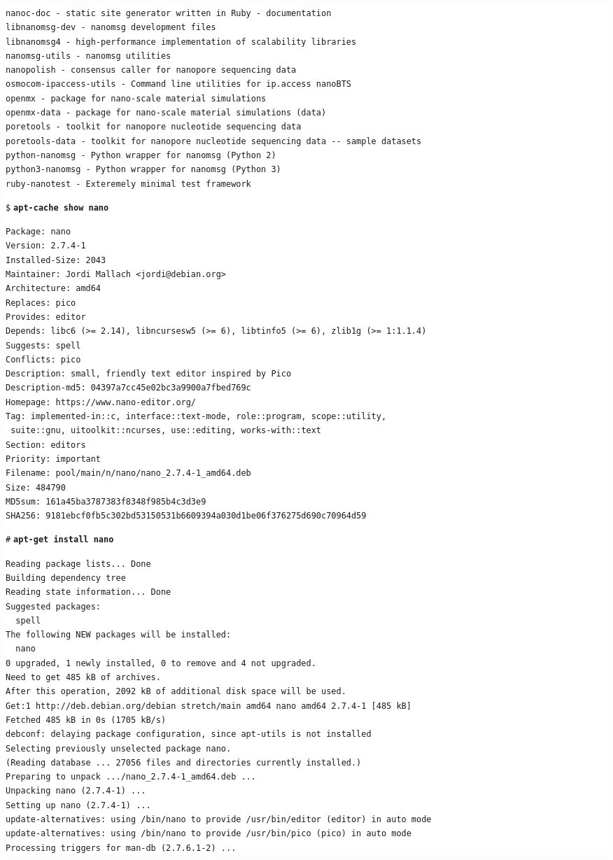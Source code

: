 ```
nanoc-doc - static site generator written in Ruby - documentation
libnanomsg-dev - nanomsg development files
libnanomsg4 - high-performance implementation of scalability libraries
nanomsg-utils - nanomsg utilities
nanopolish - consensus caller for nanopore sequencing data
osmocom-ipaccess-utils - Command line utilities for ip.access nanoBTS
openmx - package for nano-scale material simulations
openmx-data - package for nano-scale material simulations (data)
poretools - toolkit for nanopore nucleotide sequencing data
poretools-data - toolkit for nanopore nucleotide sequencing data -- sample datasets
python-nanomsg - Python wrapper for nanomsg (Python 2)
python3-nanomsg - Python wrapper for nanomsg (Python 3)
ruby-nanotest - Exteremely minimal test framework
```

`$` **`apt-cache show nano`**
```
Package: nano
Version: 2.7.4-1
Installed-Size: 2043
Maintainer: Jordi Mallach <jordi@debian.org>
Architecture: amd64
Replaces: pico
Provides: editor
Depends: libc6 (>= 2.14), libncursesw5 (>= 6), libtinfo5 (>= 6), zlib1g (>= 1:1.1.4)
Suggests: spell
Conflicts: pico
Description: small, friendly text editor inspired by Pico
Description-md5: 04397a7cc45e02bc3a9900a7fbed769c
Homepage: https://www.nano-editor.org/
Tag: implemented-in::c, interface::text-mode, role::program, scope::utility,
 suite::gnu, uitoolkit::ncurses, use::editing, works-with::text
Section: editors
Priority: important
Filename: pool/main/n/nano/nano_2.7.4-1_amd64.deb
Size: 484790
MD5sum: 161a45ba3787383f8348f985b4c3d3e9
SHA256: 9181ebcf0fb5c302bd53150531b6609394a030d1be06f376275d690c70964d59
```

`#` **`apt-get install nano`**
```
Reading package lists... Done
Building dependency tree       
Reading state information... Done
Suggested packages:
  spell
The following NEW packages will be installed:
  nano
0 upgraded, 1 newly installed, 0 to remove and 4 not upgraded.
Need to get 485 kB of archives.
After this operation, 2092 kB of additional disk space will be used.
Get:1 http://deb.debian.org/debian stretch/main amd64 nano amd64 2.7.4-1 [485 kB]
Fetched 485 kB in 0s (1705 kB/s)
debconf: delaying package configuration, since apt-utils is not installed
Selecting previously unselected package nano.
(Reading database ... 27056 files and directories currently installed.)
Preparing to unpack .../nano_2.7.4-1_amd64.deb ...
Unpacking nano (2.7.4-1) ...
Setting up nano (2.7.4-1) ...
update-alternatives: using /bin/nano to provide /usr/bin/editor (editor) in auto mode
update-alternatives: using /bin/nano to provide /usr/bin/pico (pico) in auto mode
Processing triggers for man-db (2.7.6.1-2) ...
```
